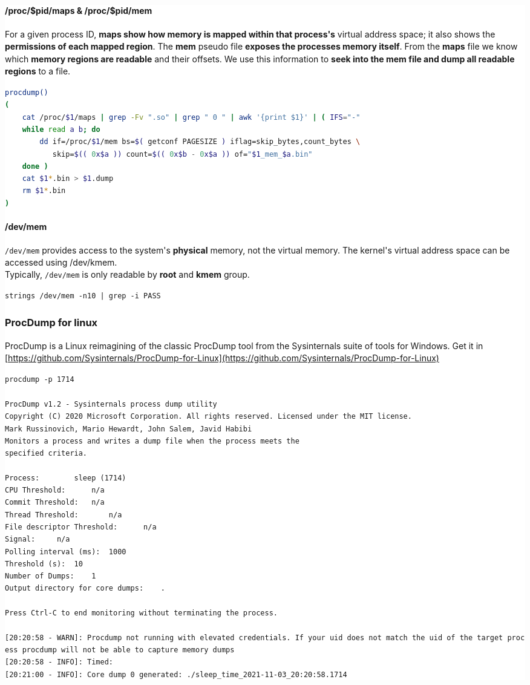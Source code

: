 #### /proc/$pid/maps & /proc/$pid/mem

For a given process ID, **maps show how memory is mapped within that process's** virtual address space; it also shows the **permissions of each mapped region**. The **mem** pseudo file **exposes the processes memory itself**. From the **maps** file we know which **memory regions are readable** and their offsets. We use this information to **seek into the mem file and dump all readable regions** to a file.

```bash
procdump()
(
    cat /proc/$1/maps | grep -Fv ".so" | grep " 0 " | awk '{print $1}' | ( IFS="-"
    while read a b; do
        dd if=/proc/$1/mem bs=$( getconf PAGESIZE ) iflag=skip_bytes,count_bytes \
           skip=$(( 0x$a )) count=$(( 0x$b - 0x$a )) of="$1_mem_$a.bin"
    done )
    cat $1*.bin > $1.dump
    rm $1*.bin
)
```

#### /dev/mem

`/dev/mem` provides access to the system's **physical** memory, not the virtual memory. The kernel's virtual address space can be accessed using /dev/kmem.\
Typically, `/dev/mem` is only readable by **root** and **kmem** group.

```
strings /dev/mem -n10 | grep -i PASS
```

### ProcDump for linux

ProcDump is a Linux reimagining of the classic ProcDump tool from the Sysinternals suite of tools for Windows. Get it in [https://github.com/Sysinternals/ProcDump-for-Linux](https://github.com/Sysinternals/ProcDump-for-Linux)

```
procdump -p 1714

ProcDump v1.2 - Sysinternals process dump utility
Copyright (C) 2020 Microsoft Corporation. All rights reserved. Licensed under the MIT license.
Mark Russinovich, Mario Hewardt, John Salem, Javid Habibi
Monitors a process and writes a dump file when the process meets the
specified criteria.

Process:		sleep (1714)
CPU Threshold:		n/a
Commit Threshold:	n/a
Thread Threshold:		n/a
File descriptor Threshold:		n/a
Signal:		n/a
Polling interval (ms):	1000
Threshold (s):	10
Number of Dumps:	1
Output directory for core dumps:	.

Press Ctrl-C to end monitoring without terminating the process.

[20:20:58 - WARN]: Procdump not running with elevated credentials. If your uid does not match the uid of the target process procdump will not be able to capture memory dumps
[20:20:58 - INFO]: Timed:
[20:21:00 - INFO]: Core dump 0 generated: ./sleep_time_2021-11-03_20:20:58.1714
```
